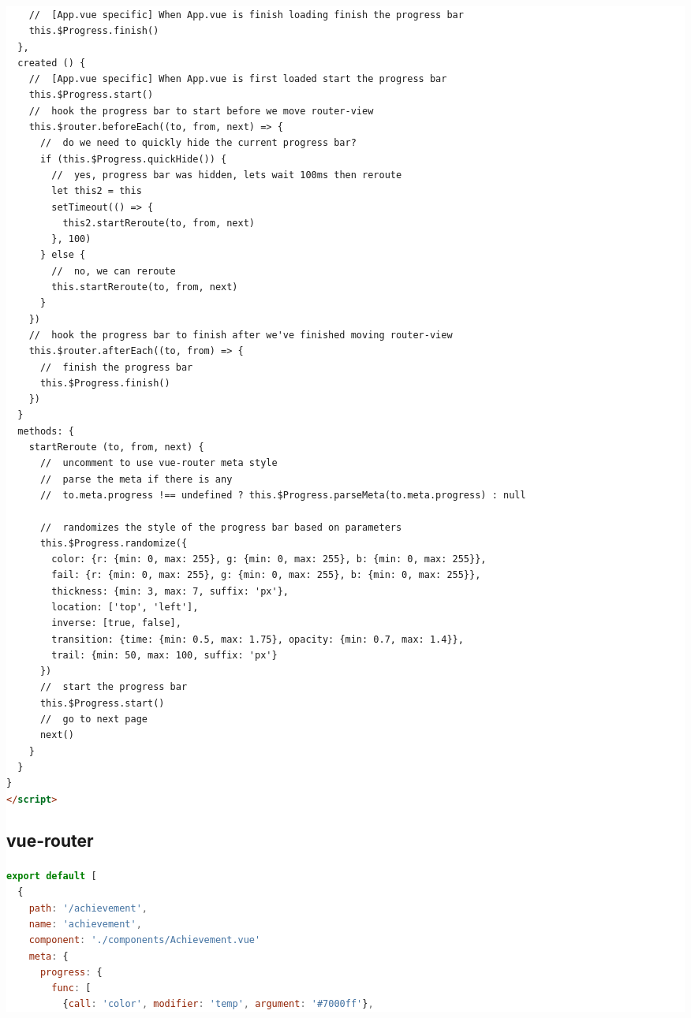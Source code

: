 ```html
    //  [App.vue specific] When App.vue is finish loading finish the progress bar
    this.$Progress.finish()
  },
  created () {
    //  [App.vue specific] When App.vue is first loaded start the progress bar
    this.$Progress.start()
    //  hook the progress bar to start before we move router-view
    this.$router.beforeEach((to, from, next) => {
      //  do we need to quickly hide the current progress bar?
      if (this.$Progress.quickHide()) {
        //  yes, progress bar was hidden, lets wait 100ms then reroute
        let this2 = this
        setTimeout(() => {
          this2.startReroute(to, from, next)
        }, 100)
      } else {
        //  no, we can reroute
        this.startReroute(to, from, next)
      }
    })
    //  hook the progress bar to finish after we've finished moving router-view
    this.$router.afterEach((to, from) => {
      //  finish the progress bar
      this.$Progress.finish()
    })
  }
  methods: {
    startReroute (to, from, next) {
      //  uncomment to use vue-router meta style
      //  parse the meta if there is any
      //  to.meta.progress !== undefined ? this.$Progress.parseMeta(to.meta.progress) : null

      //  randomizes the style of the progress bar based on parameters
      this.$Progress.randomize({
        color: {r: {min: 0, max: 255}, g: {min: 0, max: 255}, b: {min: 0, max: 255}},
        fail: {r: {min: 0, max: 255}, g: {min: 0, max: 255}, b: {min: 0, max: 255}},
        thickness: {min: 3, max: 7, suffix: 'px'},
        location: ['top', 'left'],
        inverse: [true, false],
        transition: {time: {min: 0.5, max: 1.75}, opacity: {min: 0.7, max: 1.4}},
        trail: {min: 50, max: 100, suffix: 'px'}
      })
      //  start the progress bar
      this.$Progress.start()
      //  go to next page
      next()
    }
  }
}
</script>
```
## vue-router
```js
export default [
  {
    path: '/achievement',
    name: 'achievement',
    component: './components/Achievement.vue'
    meta: {
      progress: {
        func: [
          {call: 'color', modifier: 'temp', argument: '#7000ff'},
```
